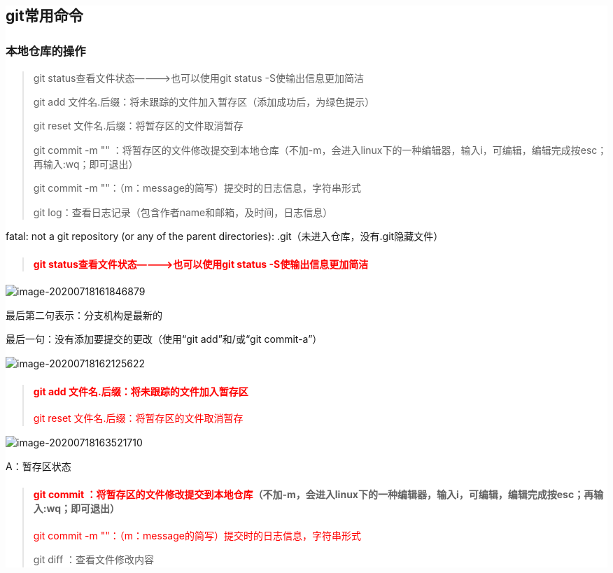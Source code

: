 
## git常用命令

### 本地仓库的操作

> git status查看文件状态————>也可以使用git status -S使输出信息更加简洁
>
> git add 文件名.后缀：将未跟踪的文件加入暂存区（添加成功后，为绿色提示）
>
> git reset 文件名.后缀：将暂存区的文件取消暂存
>
> git commit -m "" ：将暂存区的文件修改提交到本地仓库（不加-m，会进入linux下的一种编辑器，输入i，可编辑，编辑完成按esc；再输入:wq；即可退出）
>
> 
>
> git commit -m ""：（m：message的简写）提交时的日志信息，字符串形式
>
> 
>
> git log：查看日志记录（包含作者name和邮箱，及时间，日志信息）





fatal: not a git repository (or any of the parent directories): .git（未进入仓库，没有.git隐藏文件）

> #### <span style='color:red'>git status查看文件状态————>也可以使用git status -S使输出信息更加简洁</span>
>
> 

![image-20200718161846879](C:\Users\17291\AppData\Roaming\Typora\typora-user-images\image-20200718161846879.png)

最后第二句表示：分支机构是最新的

最后一句：没有添加要提交的更改（使用“git add”和/或“git commit-a”）

![image-20200718162125622](C:\Users\17291\AppData\Roaming\Typora\typora-user-images\image-20200718162125622.png)



> #### <span style='color:red'>git add 文件名.后缀：将未跟踪的文件加入暂存区</span>
>
> <span style='color:red'>git reset 文件名.后缀：将暂存区的文件取消暂存</span>

![image-20200718163521710](C:\Users\17291\AppData\Roaming\Typora\typora-user-images\image-20200718163521710.png)

A：暂存区状态



> #### <span style='color:red'>git commit ：将暂存区的文件修改提交到本地仓库</span>（不加-m，会进入linux下的一种编辑器，输入i，可编辑，编辑完成按esc；再输入:wq；即可退出）
>
> 
>
> <span style='color:red'>git commit -m ""：（m：message的简写）提交时的日志信息，字符串形式</span>
>
> 
>
> git diff ：查看文件修改内容
